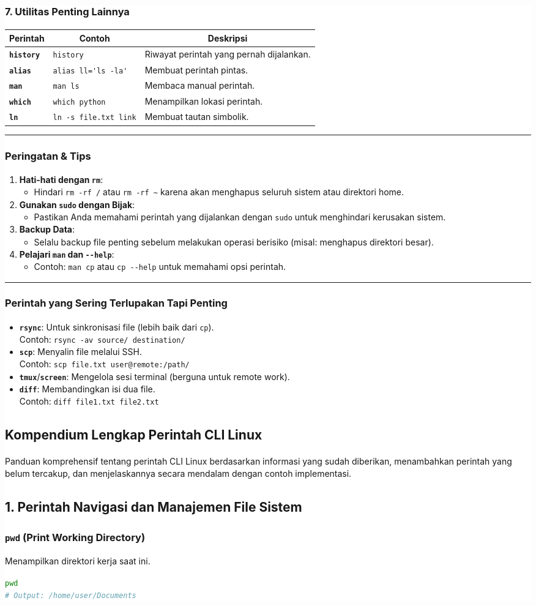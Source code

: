 
### **7. Utilitas Penting Lainnya**

| Perintah      | Contoh                | Deskripsi                                |
| ------------- | --------------------- | ---------------------------------------- |
| **`history`** | `history`             | Riwayat perintah yang pernah dijalankan. |
| **`alias`**   | `alias ll='ls -la'`   | Membuat perintah pintas.                 |
| **`man`**     | `man ls`              | Membaca manual perintah.                 |
| **`which`**   | `which python`        | Menampilkan lokasi perintah.             |
| **`ln`**      | `ln -s file.txt link` | Membuat tautan simbolik.                 |

---

### **Peringatan & Tips**

1. **Hati-hati dengan `rm`**:
   - Hindari `rm -rf /` atau `rm -rf ~` karena akan menghapus seluruh sistem atau direktori home.
2. **Gunakan `sudo` dengan Bijak**:
   - Pastikan Anda memahami perintah yang dijalankan dengan `sudo` untuk menghindari kerusakan sistem.
3. **Backup Data**:
   - Selalu backup file penting sebelum melakukan operasi berisiko (misal: menghapus direktori besar).
4. **Pelajari `man` dan `--help`**:
   - Contoh: `man cp` atau `cp --help` untuk memahami opsi perintah.

---

### **Perintah yang Sering Terlupakan Tapi Penting**

- **`rsync`**: Untuk sinkronisasi file (lebih baik dari `cp`).  
  Contoh: `rsync -av source/ destination/`
- **`scp`**: Menyalin file melalui SSH.  
  Contoh: `scp file.txt user@remote:/path/`
- **`tmux`**/**`screen`**: Mengelola sesi terminal (berguna untuk remote work).
- **`diff`**: Membandingkan isi dua file.  
  Contoh: `diff file1.txt file2.txt`

## Kompendium Lengkap Perintah CLI Linux

Panduan komprehensif tentang perintah CLI Linux berdasarkan informasi yang sudah diberikan, menambahkan perintah yang belum tercakup, dan menjelaskannya secara mendalam dengan contoh implementasi.

## 1. Perintah Navigasi dan Manajemen File Sistem

### `pwd` (Print Working Directory)

Menampilkan direktori kerja saat ini.

```bash
pwd
# Output: /home/user/Documents
```
